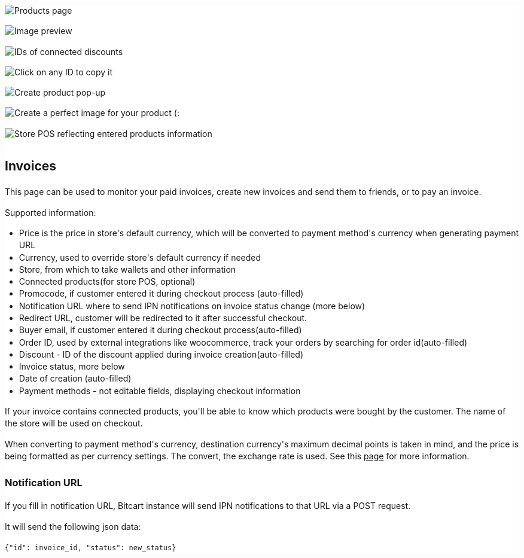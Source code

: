 ![Products page](../.gitbook/assets/products\_page.png)

![Image preview](../.gitbook/assets/image\_preview.png)

![IDs of connected discounts](../.gitbook/assets/discounts\_list.png)

![Click on any ID to copy it](../.gitbook/assets/copy\_snackbar.png)

![Create product pop-up](../.gitbook/assets/create\_product.png)

![Create a perfect image for your product (:](../.gitbook/assets/edit\_image.png)

![Store POS reflecting entered products information](../.gitbook/assets/store\_pos.png)

## Invoices

This page can be used to monitor your paid invoices, create new invoices and send them to friends, or to pay an invoice.

Supported information:

* Price is the price in store's default currency, which will be converted to payment method's currency when generating payment URL
* Currency, used to override store's default currency if needed
* Store, from which to take wallets and other information
* Connected products(for store POS, optional)
* Promocode, if customer entered it during checkout process (auto-filled)
* Notification URL where to send IPN notifications on invoice status change (more below)
* Redirect URL, customer will be redirected to it after successful checkout.
* Buyer email, if customer entered it during checkout process(auto-filled)
* Order ID, used by external integrations like woocommerce, track your orders by searching for order id(auto-filled)
* Discount - ID of the discount applied during invoice creation(auto-filled)
* Invoice status, more below
* Date of creation (auto-filled)
* Payment methods - not editable fields, displaying checkout information

If your invoice contains connected products, you'll be able to know which products were bought by the customer. The name of the store will be used on checkout.

When converting to payment method's currency, destination currency's maximum decimal points is taken in mind, and the price is being formatted as per currency settings. The convert, the exchange rate is used. See this [page](../guides/fiat-currencies-support.md) for more information.

### Notification URL

If you fill in notification URL, Bitcart instance will send IPN notifications to that URL via a POST request.

It will send the following json data:

`{"id": invoice_id, "status": new_status}`
